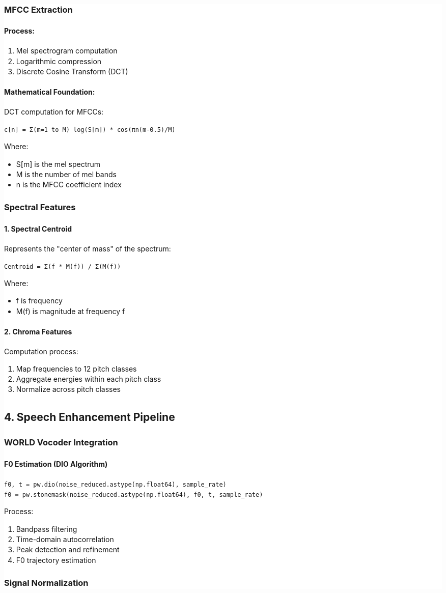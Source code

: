 ### MFCC Extraction

#### Process:
1. Mel spectrogram computation
2. Logarithmic compression
3. Discrete Cosine Transform (DCT)

#### Mathematical Foundation:
DCT computation for MFCCs:
```
c[n] = Σ(m=1 to M) log(S[m]) * cos(πn(m-0.5)/M)
```
Where:
- S[m] is the mel spectrum
- M is the number of mel bands
- n is the MFCC coefficient index

### Spectral Features

#### 1. Spectral Centroid
Represents the "center of mass" of the spectrum:
```
Centroid = Σ(f * M(f)) / Σ(M(f))
```
Where:
- f is frequency
- M(f) is magnitude at frequency f

#### 2. Chroma Features
Computation process:
1. Map frequencies to 12 pitch classes
2. Aggregate energies within each pitch class
3. Normalize across pitch classes

## 4. Speech Enhancement Pipeline

### WORLD Vocoder Integration

#### F0 Estimation (DIO Algorithm)
```python
f0, t = pw.dio(noise_reduced.astype(np.float64), sample_rate)
f0 = pw.stonemask(noise_reduced.astype(np.float64), f0, t, sample_rate)
```

Process:
1. Bandpass filtering
2. Time-domain autocorrelation
3. Peak detection and refinement
4. F0 trajectory estimation

### Signal Normalization
